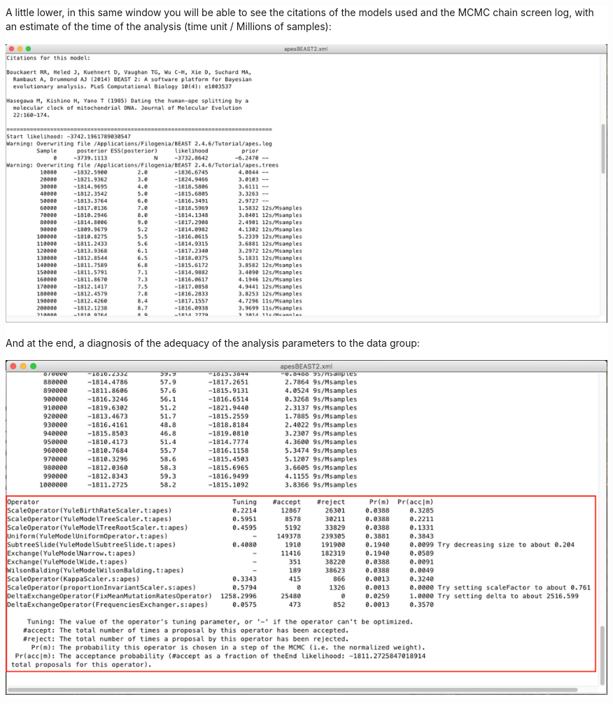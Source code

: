 A little lower, in this same window you will be able to see the citations of the models used and the MCMC chain screen log, with an estimate of the time of the analysis (time unit / Millions of samples):

![](beastST-fig17.png)

And at the end, a diagnosis of the adequacy of the analysis parameters to the data group:

![](beastST-fig18.png)
